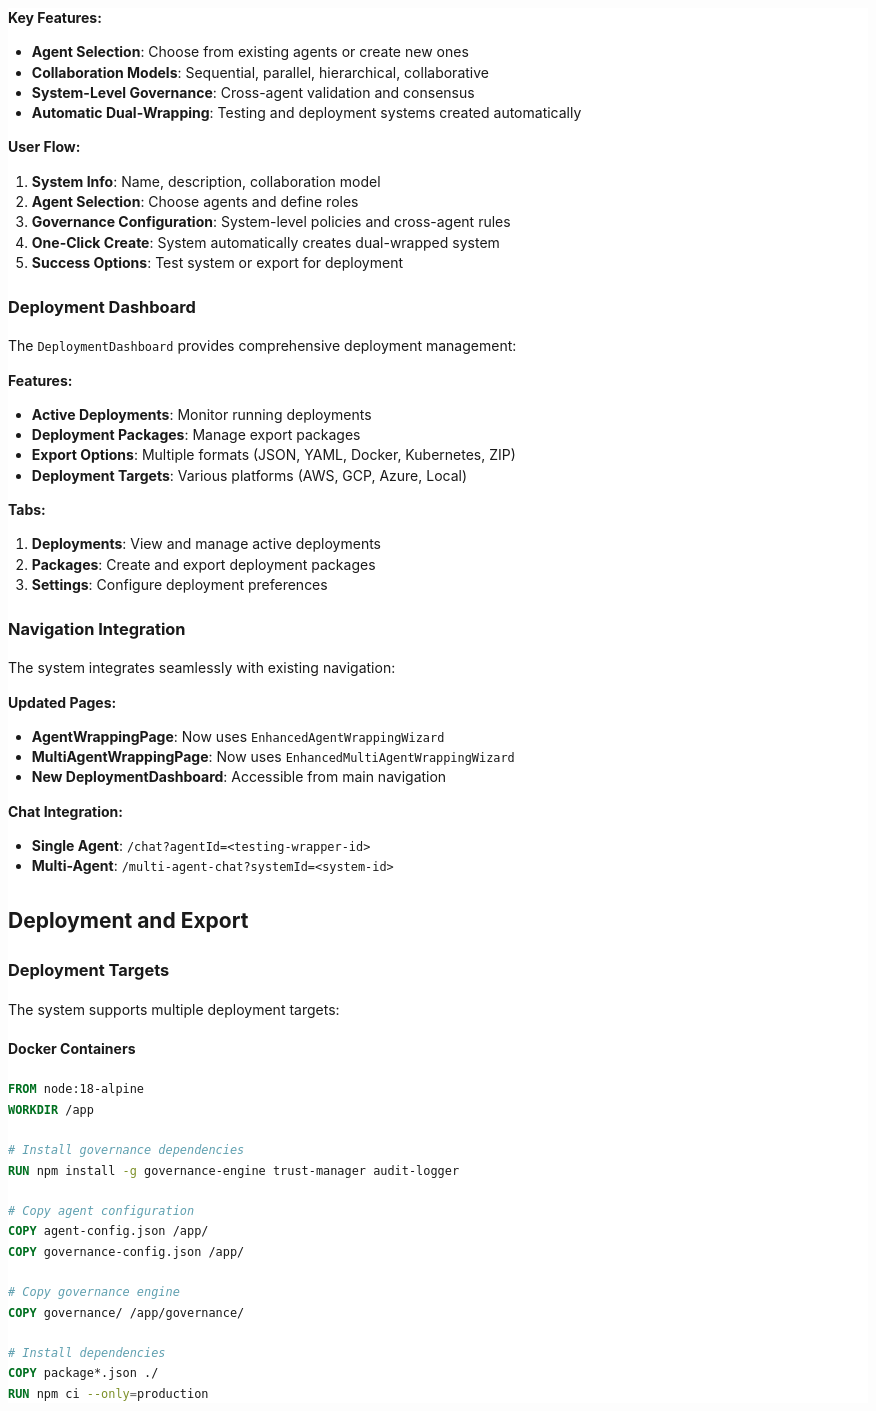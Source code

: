 **Key Features:**
- **Agent Selection**: Choose from existing agents or create new ones
- **Collaboration Models**: Sequential, parallel, hierarchical, collaborative
- **System-Level Governance**: Cross-agent validation and consensus
- **Automatic Dual-Wrapping**: Testing and deployment systems created automatically

**User Flow:**
1. **System Info**: Name, description, collaboration model
2. **Agent Selection**: Choose agents and define roles
3. **Governance Configuration**: System-level policies and cross-agent rules
4. **One-Click Create**: System automatically creates dual-wrapped system
5. **Success Options**: Test system or export for deployment

### Deployment Dashboard

The `DeploymentDashboard` provides comprehensive deployment management:

**Features:**
- **Active Deployments**: Monitor running deployments
- **Deployment Packages**: Manage export packages
- **Export Options**: Multiple formats (JSON, YAML, Docker, Kubernetes, ZIP)
- **Deployment Targets**: Various platforms (AWS, GCP, Azure, Local)

**Tabs:**
1. **Deployments**: View and manage active deployments
2. **Packages**: Create and export deployment packages
3. **Settings**: Configure deployment preferences

### Navigation Integration

The system integrates seamlessly with existing navigation:

**Updated Pages:**
- **AgentWrappingPage**: Now uses `EnhancedAgentWrappingWizard`
- **MultiAgentWrappingPage**: Now uses `EnhancedMultiAgentWrappingWizard`
- **New DeploymentDashboard**: Accessible from main navigation

**Chat Integration:**
- **Single Agent**: `/chat?agentId=<testing-wrapper-id>`
- **Multi-Agent**: `/multi-agent-chat?systemId=<system-id>`

## Deployment and Export

### Deployment Targets

The system supports multiple deployment targets:

#### Docker Containers
```dockerfile
FROM node:18-alpine
WORKDIR /app

# Install governance dependencies
RUN npm install -g governance-engine trust-manager audit-logger

# Copy agent configuration
COPY agent-config.json /app/
COPY governance-config.json /app/

# Copy governance engine
COPY governance/ /app/governance/

# Install dependencies
COPY package*.json ./
RUN npm ci --only=production

```